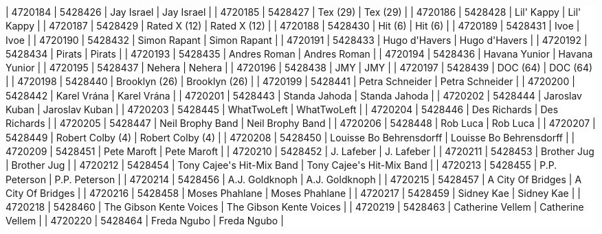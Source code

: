 | 4720184 | 5428426 | Jay Israel | Jay Israel |
| 4720185 | 5428427 | Tex (29) | Tex (29) |
| 4720186 | 5428428 | Lil' Kappy | Lil' Kappy |
| 4720187 | 5428429 | Rated X (12) | Rated X (12) |
| 4720188 | 5428430 | Hit (6) | Hit (6) |
| 4720189 | 5428431 | Ivoe | Ivoe |
| 4720190 | 5428432 | Simon Rapant | Simon Rapant |
| 4720191 | 5428433 | Hugo d'Havers | Hugo d'Havers |
| 4720192 | 5428434 | Pirats | Pirats |
| 4720193 | 5428435 | Andres Roman | Andres Roman |
| 4720194 | 5428436 | Havana Yunior | Havana Yunior |
| 4720195 | 5428437 | Nehera | Nehera |
| 4720196 | 5428438 | JMY | JMY |
| 4720197 | 5428439 | DOC (64) | DOC (64) |
| 4720198 | 5428440 | Brooklyn (26) | Brooklyn (26) |
| 4720199 | 5428441 | Petra Schneider | Petra Schneider |
| 4720200 | 5428442 | Karel Vrána | Karel Vrána |
| 4720201 | 5428443 | Standa Jahoda | Standa Jahoda |
| 4720202 | 5428444 | Jaroslav Kuban | Jaroslav Kuban |
| 4720203 | 5428445 | WhatTwoLeft | WhatTwoLeft |
| 4720204 | 5428446 | Des Richards | Des Richards |
| 4720205 | 5428447 | Neil Brophy Band | Neil Brophy Band |
| 4720206 | 5428448 | Rob Luca | Rob Luca |
| 4720207 | 5428449 | Robert Colby (4) | Robert Colby (4) |
| 4720208 | 5428450 | Louisse Bo Behrensdorff | Louisse Bo Behrensdorff |
| 4720209 | 5428451 | Pete Maroft | Pete Maroft |
| 4720210 | 5428452 | J. Lafeber | J. Lafeber |
| 4720211 | 5428453 | Brother Jug | Brother Jug |
| 4720212 | 5428454 | Tony Cajee's Hit-Mix Band | Tony Cajee's Hit-Mix Band |
| 4720213 | 5428455 | P.P. Peterson | P.P. Peterson |
| 4720214 | 5428456 | A.J. Goldknoph | A.J. Goldknoph |
| 4720215 | 5428457 | A City Of Bridges | A City Of Bridges |
| 4720216 | 5428458 | Moses Phahlane | Moses Phahlane |
| 4720217 | 5428459 | Sidney Kae | Sidney Kae |
| 4720218 | 5428460 | The Gibson Kente Voices | The Gibson Kente Voices |
| 4720219 | 5428463 | Catherine Vellem | Catherine Vellem |
| 4720220 | 5428464 | Freda Ngubo | Freda Ngubo |